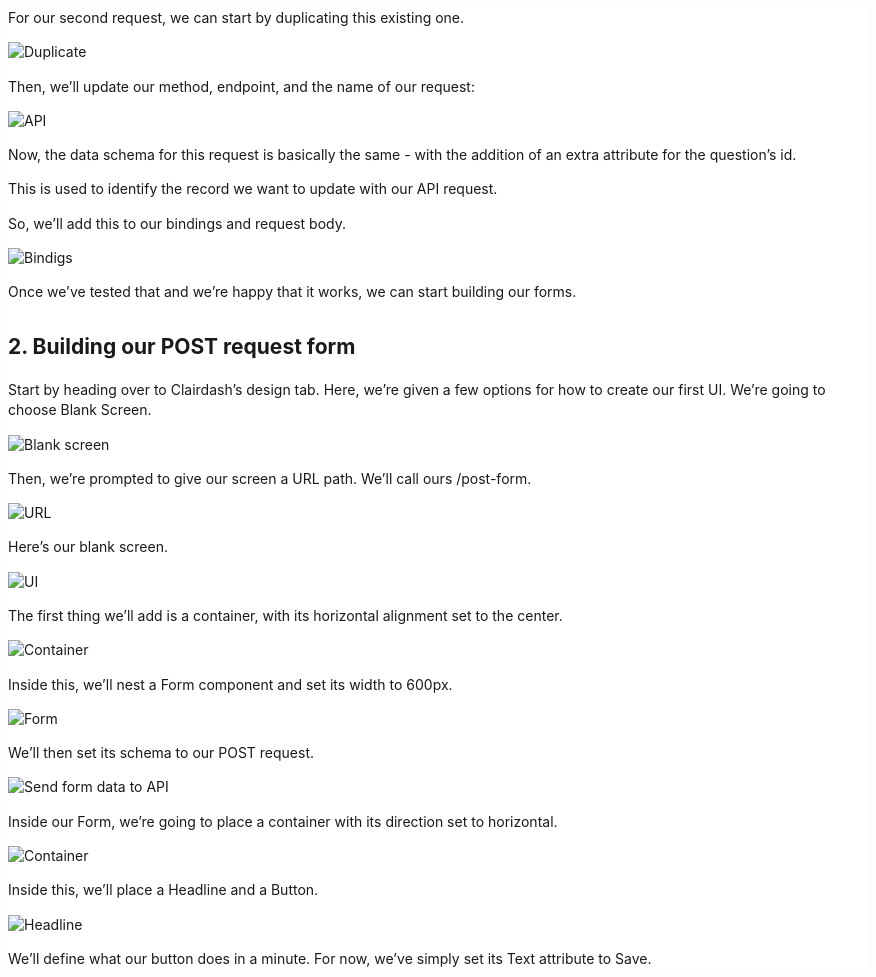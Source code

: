 For our second request, we can start by duplicating this existing one.

![Duplicate](https://res.cloudinary.com/daog6scxm/image/upload/v1708349805/cms/send-form-data-to-api/Send_Form_Data_to_API_10_dcgufm.webp "Duplicate")

Then, we’ll update our method, endpoint, and the name of our request:

![API](https://res.cloudinary.com/daog6scxm/image/upload/v1708349805/cms/send-form-data-to-api/Send_Form_Data_to_API_11_ihdqim.webp "API")

Now, the data schema for this request is basically the same - with the addition of an extra attribute for the question’s id.

This is used to identify the record we want to update with our API request.

So, we’ll add this to our bindings and request body.

![Bindigs](https://res.cloudinary.com/daog6scxm/image/upload/v1708349805/cms/send-form-data-to-api/Send_Form_Data_to_API_12_l8lx2a.webp "Bindings")

Once we’ve tested that and we’re happy that it works, we can start building our forms.

## 2. Building our POST request form

Start by heading over to Clairdash’s design tab. Here, we’re given a few options for how to create our first UI. We’re going to choose Blank Screen.

![Blank screen](https://res.cloudinary.com/daog6scxm/image/upload/v1708349804/cms/send-form-data-to-api/Send_Form_Data_to_API_13_gkfmfy.webp "Blank screen")

Then, we’re prompted to give our screen a URL path. We’ll call ours /post-form.

![URL](https://res.cloudinary.com/daog6scxm/image/upload/v1708349804/cms/send-form-data-to-api/Send_Form_Data_to_API_14_fb098h.webp "URL")

Here’s our blank screen.

![UI](https://res.cloudinary.com/daog6scxm/image/upload/v1708349804/cms/send-form-data-to-api/Send_Form_Data_to_API_15_j1vlws.webp "UI")

The first thing we’ll add is a container, with its horizontal alignment set to the center.

![Container](https://res.cloudinary.com/daog6scxm/image/upload/v1708349803/cms/send-form-data-to-api/Send_Form_Data_to_API_16_mnj4fv.webp "Container")

Inside this, we’ll nest a Form component and set its width to 600px.

![Form](https://res.cloudinary.com/daog6scxm/image/upload/v1708349803/cms/send-form-data-to-api/Send_Form_Data_to_API_17_dfwbaq.webp "Form")

We’ll then set its schema to our POST request.

![Send form data to API](https://res.cloudinary.com/daog6scxm/image/upload/v1708349803/cms/send-form-data-to-api/Send_Form_Data_to_API_18_c5hi0z.webp "Send form data to API")

Inside our Form, we’re going to place a container with its direction set to horizontal.

![Container](https://res.cloudinary.com/daog6scxm/image/upload/v1708349802/cms/send-form-data-to-api/Send_Form_Data_to_API_19_fesn6d.webp "Container")

Inside this, we’ll place a Headline and a Button.

![Headline](https://res.cloudinary.com/daog6scxm/image/upload/v1708349802/cms/send-form-data-to-api/Send_Form_Data_to_API_20_eefu50.webp "headline")

We’ll define what our button does in a minute. For now, we’ve simply set its Text attribute to Save.
